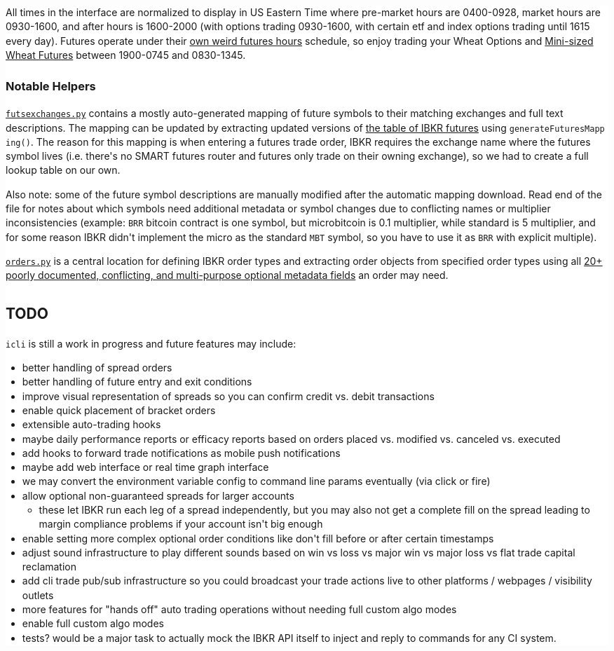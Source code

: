 All times in the interface are normalized to display in US Eastern Time where pre-market hours are 0400-0928, market hours are 0930-1600, and after hours is 1600-2000 (with options trading 0930-1600, with certain etf and index options trading until 1615 every day). Futures operate under their [own weird futures hours](https://www.cmegroup.com/trading-hours.html) schedule, so enjoy trading your Wheat Options and [Mini-sized Wheat Futures](https://www.cmegroup.com/markets/agriculture/grains/mini-sized-wheat.html) between 1900-0745 and 0830-1345.



### Notable Helpers

[`futsexchanges.py`](icli/futsexchanges.py) contains a mostly auto-generated mapping of future symbols to their matching exchanges and full text descriptions. The mapping can be updated by extracting updated versions of [the table of IBKR futures](https://www.interactivebrokers.com/en/index.php?f=26662) using `generateFuturesMapping()`. The reason for this mapping is when entering a futures trade order, IBKR requires the exchange name where the futures symbol lives (i.e. there's no SMART futures router and futures only trade on their owning exchange), so we had to create a full lookup table on our own.
    
Also note: some of the future symbol descriptions are manually modified after the automatic mapping download. Read end of the file for notes about which symbols need additional metadata or symbol changes due to conflicting names or multiplier inconsistencies (example: `BRR` bitcoin contract is one symbol, but microbitcoin is 0.1 multiplier, while standard is 5 multiplier, and for some reason IBKR didn't implement the micro as the standard `MBT` symbol, so you have to use it as `BRR` with explicit multiple).

[`orders.py`](icli/orders.py) is a central location for defining IBKR order types and extracting order objects from specified order types using all [20+ poorly documented, conflicting, and multi-purpose optional metadata fields](https://interactivebrokers.github.io/tws-api/classIBApi_1_1Order.html) an order may need.


## TODO

`icli` is still a work in progress and future features may include:

- better handling of spread orders
- better handling of future entry and exit conditions
- improve visual representation of spreads so you can confirm credit vs. debit transactions
- enable quick placement of bracket orders
- extensible auto-trading hooks
- maybe daily performance reports or efficacy reports based on orders placed vs. modified vs. canceled vs. executed
- add hooks to forward trade notifications as mobile push notifications
- maybe add web interface or real time graph interface
- we may convert the environment variable config to command line params eventually (via click or fire)
- allow optional non-guaranteed spreads for larger accounts
    - these let IBKR run each leg of a spread independently, but you may also not get a complete fill on the spread leading to margin compliance problems if your account isn't big enough
- enable setting more complex optional order conditions like don't fill before or after certain timestamps
- adjust sound infrastructure to play different sounds based on win vs loss vs major win vs major loss vs flat trade capital reclamation
- add cli trade pub/sub infrastructure so you could broadcast your trade actions live to other platforms / webpages / visibility outlets
- more features for "hands off" auto trading operations without needing full custom algo modes
- enable full custom algo modes
- tests? would be a major task to actually mock the IBKR API itself to inject and reply to commands for any CI system.
